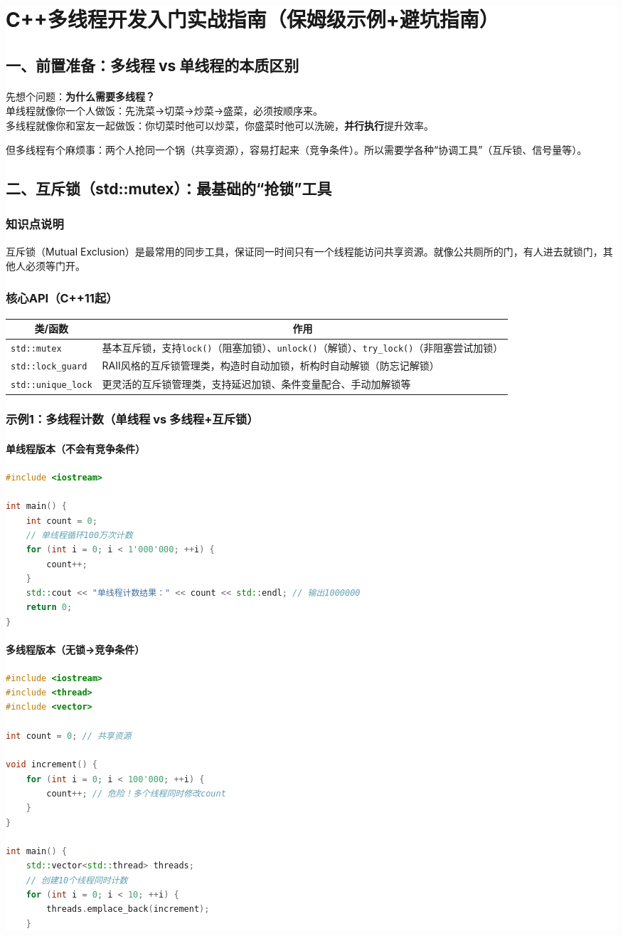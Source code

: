 
# C++多线程开发入门实战指南（保姆级示例+避坑指南）


## 一、前置准备：多线程 vs 单线程的本质区别
先想个问题：**为什么需要多线程？**  
单线程就像你一个人做饭：先洗菜→切菜→炒菜→盛菜，必须按顺序来。  
多线程就像你和室友一起做饭：你切菜时他可以炒菜，你盛菜时他可以洗碗，**并行执行**提升效率。  

但多线程有个麻烦事：两个人抢同一个锅（共享资源），容易打起来（竞争条件）。所以需要学各种“协调工具”（互斥锁、信号量等）。  


## 二、互斥锁（std::mutex）：最基础的“抢锁”工具
### 知识点说明  
互斥锁（Mutual Exclusion）是最常用的同步工具，保证同一时间只有一个线程能访问共享资源。就像公共厕所的门，有人进去就锁门，其他人必须等门开。  

### 核心API（C++11起）  
| 类/函数               | 作用                                                                 |
|-----------------------|----------------------------------------------------------------------|
| `std::mutex`          | 基本互斥锁，支持`lock()`（阻塞加锁）、`unlock()`（解锁）、`try_lock()`（非阻塞尝试加锁） |
| `std::lock_guard`     | RAII风格的互斥锁管理类，构造时自动加锁，析构时自动解锁（防忘记解锁）       |
| `std::unique_lock`    | 更灵活的互斥锁管理类，支持延迟加锁、条件变量配合、手动加解锁等             |


### 示例1：多线程计数（单线程 vs 多线程+互斥锁）
#### 单线程版本（不会有竞争条件）
```cpp
#include <iostream>

int main() {
    int count = 0;
    // 单线程循环100万次计数
    for (int i = 0; i < 1'000'000; ++i) {
        count++;
    }
    std::cout << "单线程计数结果：" << count << std::endl; // 输出1000000
    return 0;
}
```

#### 多线程版本（无锁→竞争条件）
```cpp
#include <iostream>
#include <thread>
#include <vector>

int count = 0; // 共享资源

void increment() {
    for (int i = 0; i < 100'000; ++i) {
        count++; // 危险！多个线程同时修改count
    }
}

int main() {
    std::vector<std::thread> threads;
    // 创建10个线程同时计数
    for (int i = 0; i < 10; ++i) {
        threads.emplace_back(increment);
    }
```